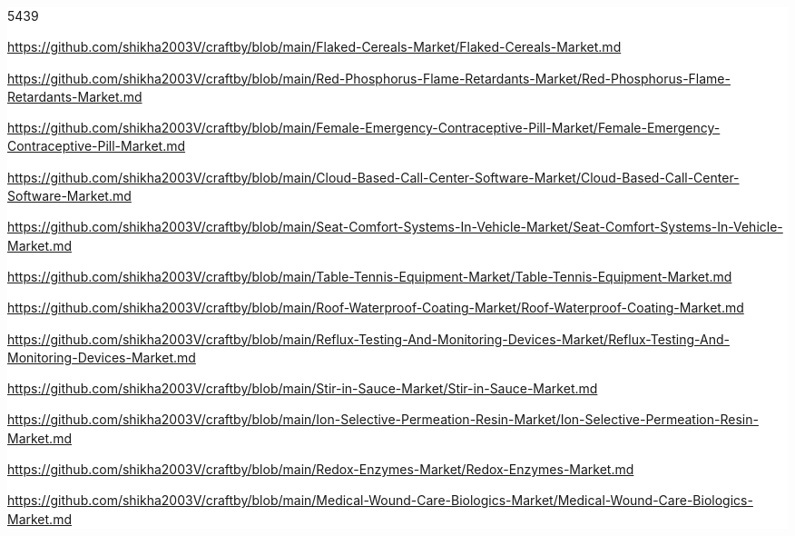 5439</p><p><a href="https://github.com/shikha2003V/craftby/blob/main/Flaked-Cereals-Market/Flaked-Cereals-Market.md">https://github.com/shikha2003V/craftby/blob/main/Flaked-Cereals-Market/Flaked-Cereals-Market.md</a></p><p><a href="https://github.com/shikha2003V/craftby/blob/main/Red-Phosphorus-Flame-Retardants-Market/Red-Phosphorus-Flame-Retardants-Market.md">https://github.com/shikha2003V/craftby/blob/main/Red-Phosphorus-Flame-Retardants-Market/Red-Phosphorus-Flame-Retardants-Market.md</a></p><p><a href="https://github.com/shikha2003V/craftby/blob/main/Female-Emergency-Contraceptive-Pill-Market/Female-Emergency-Contraceptive-Pill-Market.md">https://github.com/shikha2003V/craftby/blob/main/Female-Emergency-Contraceptive-Pill-Market/Female-Emergency-Contraceptive-Pill-Market.md</a></p><p><a href="https://github.com/shikha2003V/craftby/blob/main/Cloud-Based-Call-Center-Software-Market/Cloud-Based-Call-Center-Software-Market.md">https://github.com/shikha2003V/craftby/blob/main/Cloud-Based-Call-Center-Software-Market/Cloud-Based-Call-Center-Software-Market.md</a></p><p><a href="https://github.com/shikha2003V/craftby/blob/main/Seat-Comfort-Systems-In-Vehicle-Market/Seat-Comfort-Systems-In-Vehicle-Market.md">https://github.com/shikha2003V/craftby/blob/main/Seat-Comfort-Systems-In-Vehicle-Market/Seat-Comfort-Systems-In-Vehicle-Market.md</a></p><p><a href="https://github.com/shikha2003V/craftby/blob/main/Table-Tennis-Equipment-Market/Table-Tennis-Equipment-Market.md">https://github.com/shikha2003V/craftby/blob/main/Table-Tennis-Equipment-Market/Table-Tennis-Equipment-Market.md</a></p><p><a href="https://github.com/shikha2003V/craftby/blob/main/Roof-Waterproof-Coating-Market/Roof-Waterproof-Coating-Market.md">https://github.com/shikha2003V/craftby/blob/main/Roof-Waterproof-Coating-Market/Roof-Waterproof-Coating-Market.md</a></p><p><a href="https://github.com/shikha2003V/craftby/blob/main/Reflux-Testing-And-Monitoring-Devices-Market/Reflux-Testing-And-Monitoring-Devices-Market.md">https://github.com/shikha2003V/craftby/blob/main/Reflux-Testing-And-Monitoring-Devices-Market/Reflux-Testing-And-Monitoring-Devices-Market.md</a></p><p><a href="https://github.com/shikha2003V/craftby/blob/main/Stir-in-Sauce-Market/Stir-in-Sauce-Market.md">https://github.com/shikha2003V/craftby/blob/main/Stir-in-Sauce-Market/Stir-in-Sauce-Market.md</a></p><p><a href="https://github.com/shikha2003V/craftby/blob/main/Ion-Selective-Permeation-Resin-Market/Ion-Selective-Permeation-Resin-Market.md">https://github.com/shikha2003V/craftby/blob/main/Ion-Selective-Permeation-Resin-Market/Ion-Selective-Permeation-Resin-Market.md</a></p><p><a href="https://github.com/shikha2003V/craftby/blob/main/Redox-Enzymes-Market/Redox-Enzymes-Market.md">https://github.com/shikha2003V/craftby/blob/main/Redox-Enzymes-Market/Redox-Enzymes-Market.md</a></p><p><a href="https://github.com/shikha2003V/craftby/blob/main/Medical-Wound-Care-Biologics-Market/Medical-Wound-Care-Biologics-Market.md">https://github.com/shikha2003V/craftby/blob/main/Medical-Wound-Care-Biologics-Market/Medical-Wound-Care-Biologics-Market.md</a></p>
